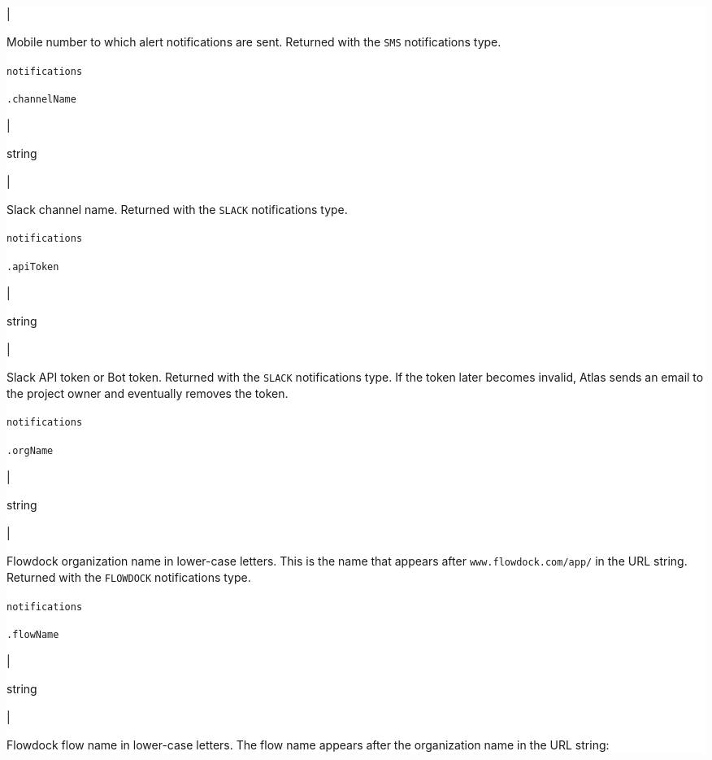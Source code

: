|

Mobile number to which alert notifications are sent. Returned with the `SMS`
notifications type.  
  
`notifications`

`.channelName`

|

string

|

Slack channel name. Returned with the `SLACK` notifications type.  
  
`notifications`

`.apiToken`

|

string

|

Slack API token or Bot token. Returned with the `SLACK` notifications type. If
the token later becomes invalid, Atlas sends an email to the project owner and
eventually removes the token.  
  
`notifications`

`.orgName`

|

string

|

Flowdock organization name in lower-case letters. This is the name that
appears after `www.flowdock.com/app/` in the URL string. Returned with the
`FLOWDOCK` notifications type.  
  
`notifications`

`.flowName`

|

string

|

Flowdock flow name in lower-case letters. The flow name appears after the
organization name in the URL string:
